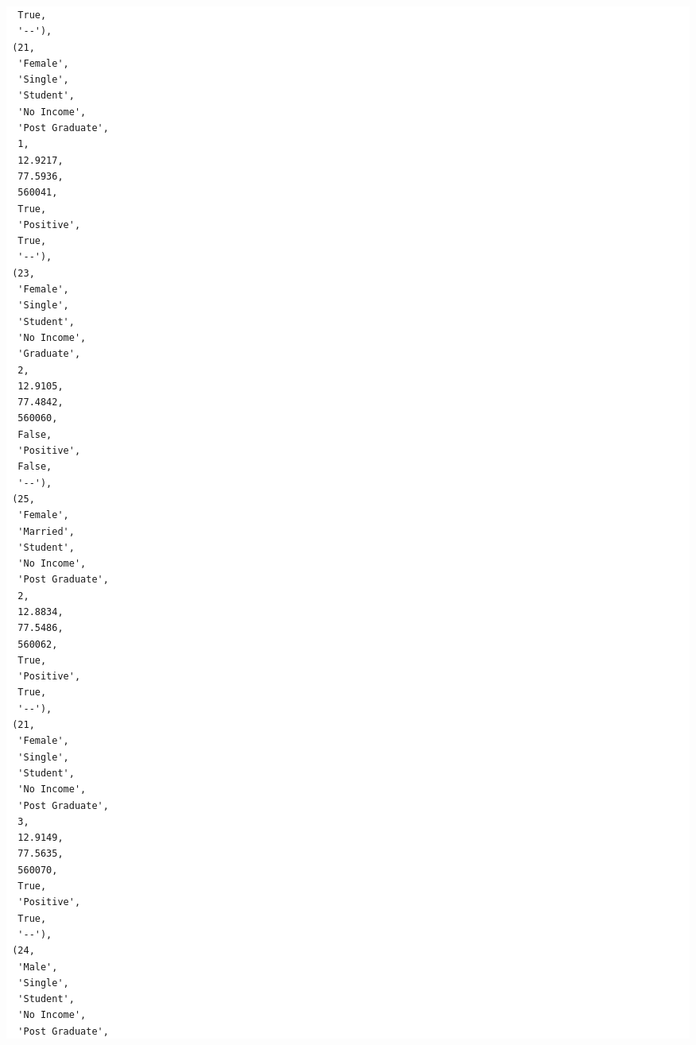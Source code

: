       True,
      '--'),
     (21,
      'Female',
      'Single',
      'Student',
      'No Income',
      'Post Graduate',
      1,
      12.9217,
      77.5936,
      560041,
      True,
      'Positive',
      True,
      '--'),
     (23,
      'Female',
      'Single',
      'Student',
      'No Income',
      'Graduate',
      2,
      12.9105,
      77.4842,
      560060,
      False,
      'Positive',
      False,
      '--'),
     (25,
      'Female',
      'Married',
      'Student',
      'No Income',
      'Post Graduate',
      2,
      12.8834,
      77.5486,
      560062,
      True,
      'Positive',
      True,
      '--'),
     (21,
      'Female',
      'Single',
      'Student',
      'No Income',
      'Post Graduate',
      3,
      12.9149,
      77.5635,
      560070,
      True,
      'Positive',
      True,
      '--'),
     (24,
      'Male',
      'Single',
      'Student',
      'No Income',
      'Post Graduate',